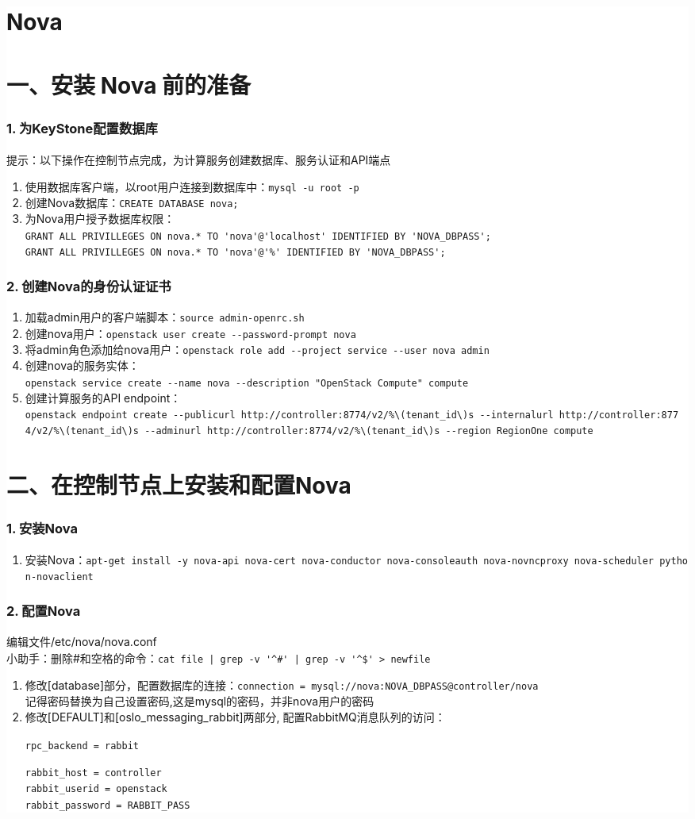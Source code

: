 













# Nova

# 一、安装 Nova 前的准备
### 1. 为KeyStone配置数据库
提示：以下操作在控制节点完成，为计算服务创建数据库、服务认证和API端点
1. 使用数据库客户端，以root用户连接到数据库中：`mysql -u root -p`
2. 创建Nova数据库：`CREATE DATABASE nova;`
3. 为Nova用户授予数据库权限：  
`GRANT ALL PRIVILLEGES ON nova.* TO 'nova'@'localhost' IDENTIFIED BY 'NOVA_DBPASS';`  
`GRANT ALL PRIVILLEGES ON nova.* TO 'nova'@'%' IDENTIFIED BY 'NOVA_DBPASS';`

### 2. 创建Nova的身份认证证书
1. 加载admin用户的客户端脚本：`source admin-openrc.sh`
2. 创建nova用户：`openstack user create --password-prompt nova`
3. 将admin角色添加给nova用户：`openstack role add --project service --user nova admin`
4. 创建nova的服务实体：  
`openstack service create --name nova --description "OpenStack Compute" compute`
5. 创建计算服务的API endpoint：  
 `openstack endpoint create --publicurl http://controller:8774/v2/%\(tenant_id\)s --internalurl http://controller:8774/v2/%\(tenant_id\)s --adminurl http://controller:8774/v2/%\(tenant_id\)s --region RegionOne compute`

# 二、在控制节点上安装和配置Nova
### 1. 安装Nova
1. 安装Nova：`apt-get install -y nova-api nova-cert nova-conductor nova-consoleauth nova-novncproxy nova-scheduler python-novaclient`

### 2. 配置Nova
编辑文件/etc/nova/nova.conf  
小助手：删除#和空格的命令：`cat file | grep -v '^#' | grep -v '^$' > newfile`
1. 修改[database]部分，配置数据库的连接：`connection = mysql://nova:NOVA_DBPASS@controller/nova`  
记得密码替换为自己设置密码,这是mysql的密码，并非nova用户的密码
2. 修改[DEFAULT]和[oslo_messaging_rabbit]两部分, 配置RabbitMQ消息队列的访问：
    ```
    rpc_backend = rabbit
    ```
    ```
    rabbit_host = controller
    rabbit_userid = openstack
    rabbit_password = RABBIT_PASS
    ```
